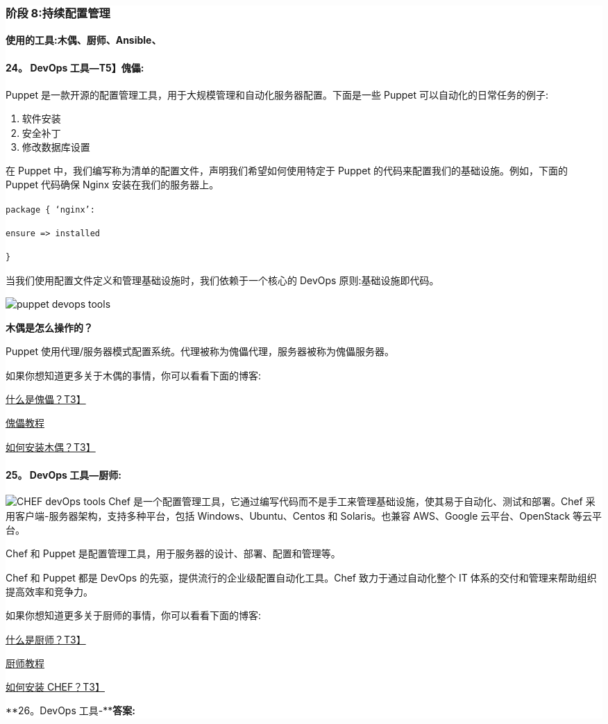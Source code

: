 ### **阶段 8:持续配置管理**

**使用的工具:木偶、厨师、Ansible、**

#### 24。 DevOps 工具—T5】傀儡:

Puppet 是一款开源的配置管理工具，用于大规模管理和自动化服务器配置。下面是一些 Puppet 可以自动化的日常任务的例子:

1.  软件安装
2.  安全补丁
3.  修改数据库设置

在 Puppet 中，我们编写称为清单的配置文件，声明我们希望如何使用特定于 Puppet 的代码来配置我们的基础设施。例如，下面的 Puppet 代码确保 Nginx 安装在我们的服务器上。

`package { ‘nginx’:`

`ensure => installed`

`}`

当我们使用配置文件定义和管理基础设施时，我们依赖于一个核心的 DevOps 原则:基础设施即代码。

![puppet devops tools](../Images/f5793dc40f129809b4eb67de734612bb.png)

**木偶是怎么操作的？**

Puppet 使用代理/服务器模式配置系统。代理被称为傀儡代理，服务器被称为傀儡服务器。

如果你想知道更多关于木偶的事情，你可以看看下面的博客:

[什么是傀儡？T3】](https://www.edureka.co/blog/what-is-puppet/)

[傀儡教程](https://www.edureka.co/blog/puppet-tutorial/)

[如何安装木偶？T3】](https://www.edureka.co/blog/install-puppet/)

#### 25。 DevOps 工具—**厨师:**

![CHEF devOps tools](../Images/08ff8107d34e64765cb62735b3e2b1ce.png) Chef 是一个配置管理工具，它通过编写代码而不是手工来管理基础设施，使其易于自动化、测试和部署。Chef 采用客户端-服务器架构，支持多种平台，包括 Windows、Ubuntu、Centos 和 Solaris。也兼容 AWS、Google 云平台、OpenStack 等云平台。

Chef 和 Puppet 是配置管理工具，用于服务器的设计、部署、配置和管理等。

Chef 和 Puppet 都是 DevOps 的先驱，提供流行的企业级配置自动化工具。Chef 致力于通过自动化整个 IT 体系的交付和管理来帮助组织提高效率和竞争力。

如果你想知道更多关于厨师的事情，你可以看看下面的博客:

[什么是厨师？T3】](https://r.search.yahoo.com/_ylt=AwrKDqJRCJ9jgCQBcRy7HAx.;_ylu=Y29sbwNzZzMEcG9zAzEEdnRpZAMEc2VjA3Ny/RV=2/RE=1671395538/RO=10/RU=https%3a%2f%2fwww.edureka.co%2fblog%2fwhat-is-chef%2f/RK=2/RS=0P9FssANQbRJ_aSo7AJLOkZBP04-)

[厨师教程](https://r.search.yahoo.com/_ylt=AwrKDqJRCJ9jgCQBcxy7HAx.;_ylu=Y29sbwNzZzMEcG9zAzIEdnRpZAMEc2VjA3Ny/RV=2/RE=1671395538/RO=10/RU=https%3a%2f%2fwww.edureka.co%2fblog%2fchef-tutorial%2f/RK=2/RS=P7G_8.7bWLrA79KAiQXutRplNac-)

[如何安装 CHEF？T3】](https://r.search.yahoo.com/_ylt=AwrKDqJRCJ9jgCQBehy7HAx.;_ylu=Y29sbwNzZzMEcG9zAzMEdnRpZAMEc2VjA3Ny/RV=2/RE=1671395538/RO=10/RU=https%3a%2f%2fwww.edureka.co%2fblog%2finstall-chef%2f/RK=2/RS=DJdE7fcsXSine3qnQdWFIdDv8mA-)

**26。DevOps 工具-****答案:**
